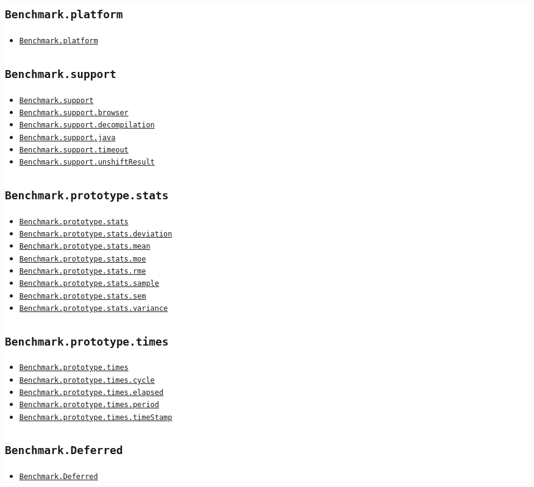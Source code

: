




## `Benchmark.platform`
* [`Benchmark.platform`](#benchmarkplatform)






## `Benchmark.support`
* [`Benchmark.support`](#benchmarksupport)
* <a href="#benchmarksupportbrowser">`Benchmark.support.browser`</a>
* <a href="#benchmarksupportdecompilation">`Benchmark.support.decompilation`</a>
* <a href="#benchmarksupportjava">`Benchmark.support.java`</a>
* <a href="#benchmarksupporttimeout">`Benchmark.support.timeout`</a>
* <a href="#benchmarksupportunshiftresult">`Benchmark.support.unshiftResult`</a>






## `Benchmark.prototype.stats`
* [`Benchmark.prototype.stats`](#benchmarkprototypestats)
* <a href="#benchmark-statsdeviation">`Benchmark.prototype.stats.deviation`</a>
* <a href="#benchmark-statsmean">`Benchmark.prototype.stats.mean`</a>
* <a href="#benchmark-statsmoe">`Benchmark.prototype.stats.moe`</a>
* <a href="#benchmark-statsrme">`Benchmark.prototype.stats.rme`</a>
* <a href="#benchmark-statssample">`Benchmark.prototype.stats.sample`</a>
* <a href="#benchmark-statssem">`Benchmark.prototype.stats.sem`</a>
* <a href="#benchmark-statsvariance">`Benchmark.prototype.stats.variance`</a>






## `Benchmark.prototype.times`
* [`Benchmark.prototype.times`](#benchmarkprototypetimes)
* <a href="#benchmark-timescycle">`Benchmark.prototype.times.cycle`</a>
* <a href="#benchmark-timeselapsed">`Benchmark.prototype.times.elapsed`</a>
* <a href="#benchmark-timesperiod">`Benchmark.prototype.times.period`</a>
* <a href="#benchmark-timestimestamp">`Benchmark.prototype.times.timeStamp`</a>






## `Benchmark.Deferred`
* [`Benchmark.Deferred`](#benchmarkdeferredclone)





